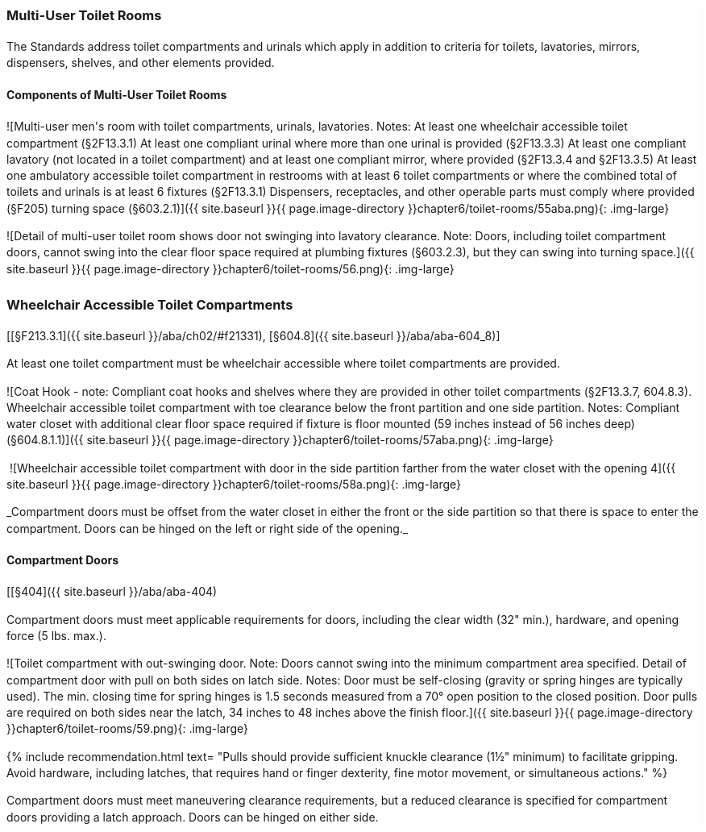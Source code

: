 ### Multi-User Toilet Rooms

The Standards address toilet compartments and urinals which apply in addition to criteria for toilets, lavatories, mirrors, dispensers, shelves, and other elements provided.

#### Components of Multi-User Toilet Rooms

![Multi-user men's room with toilet compartments, urinals, lavatories.  Notes: At least one wheelchair accessible toilet compartment (§2F13.3.1) At least one compliant urinal where more than one urinal is provided (§2F13.3.3) At least one compliant lavatory (not located in a toilet compartment) and at least one compliant mirror, where provided (§2F13.3.4 and §2F13.3.5) At least one ambulatory accessible toilet compartment in restrooms with at least 6 toilet compartments or where the combined total of toilets and urinals is at least 6 fixtures (§2F13.3.1) Dispensers, receptacles, and other operable parts must comply where provided (§F205) turning space (§603.2.1)]({{ site.baseurl }}{{ page.image-directory }}chapter6/toilet-rooms/55aba.png){: .img-large}

![Detail of multi-user toilet room shows door not swinging into lavatory clearance.  Note: Doors, including toilet compartment doors, cannot swing into the clear floor space required at plumbing fixtures (§603.2.3), but they can swing into turning space.]({{ site.baseurl }}{{ page.image-directory }}chapter6/toilet-rooms/56.png){: .img-large}

### Wheelchair Accessible Toilet Compartments

[[§F213.3.1]({{ site.baseurl }}/aba/ch02/#f21331), [§604.8]({{ site.baseurl }}/aba/aba-604_8)]

At least one toilet compartment must be wheelchair accessible where toilet compartments are provided.

![Coat Hook - note: Compliant coat hooks and shelves where they are provided in other toilet compartments (§2F13.3.7, 604.8.3). Wheelchair accessible toilet compartment with toe clearance below the front partition and one side partition. Notes: Compliant water closet with additional clear floor space required if fixture is floor mounted (59 inches instead of 56 inches deep) (§604.8.1.1)]({{ site.baseurl }}{{ page.image-directory }}chapter6/toilet-rooms/57aba.png){: .img-large}

 ![Wheelchair accessible toilet compartment with door in the side partition farther from the water closet with the opening 4]({{ site.baseurl }}{{ page.image-directory }}chapter6/toilet-rooms/58a.png){: .img-large}

<div class="margin-left-8 margin-right-8 text-center" markdown="1">
_Compartment doors must be offset from the water closet in either the front or the side partition so that there is space to enter the compartment. Doors can be hinged on the left or right side of the opening._
</div>

#### Compartment Doors

[[§404]({{ site.baseurl }}/aba/aba-404)

Compartment doors must meet applicable requirements for doors, including the clear width (32" min.), hardware, and opening force (5 lbs. max.).

![Toilet compartment with out-swinging door. Note: Doors cannot swing
into the minimum compartment area specified. Detail of compartment door
with pull on both sides on latch side. Notes: Door must be self-closing
(gravity or spring hinges are typically used). The min. closing time for
spring hinges is 1.5 seconds measured from a 70° open position to the
closed position. Door pulls are required on both sides near the latch,
34 inches to 48 inches above the finish floor.]({{ site.baseurl }}{{ page.image-directory }}chapter6/toilet-rooms/59.png){: .img-large}

{% include recommendation.html
text= "Pulls should provide sufficient knuckle clearance (1½\" minimum) to facilitate gripping. Avoid hardware, including latches, that requires hand or finger dexterity, fine motor movement, or simultaneous actions."
%}

Compartment doors must meet maneuvering clearance requirements, but a reduced clearance is specified for compartment doors providing a latch approach. Doors can be hinged on either side.
